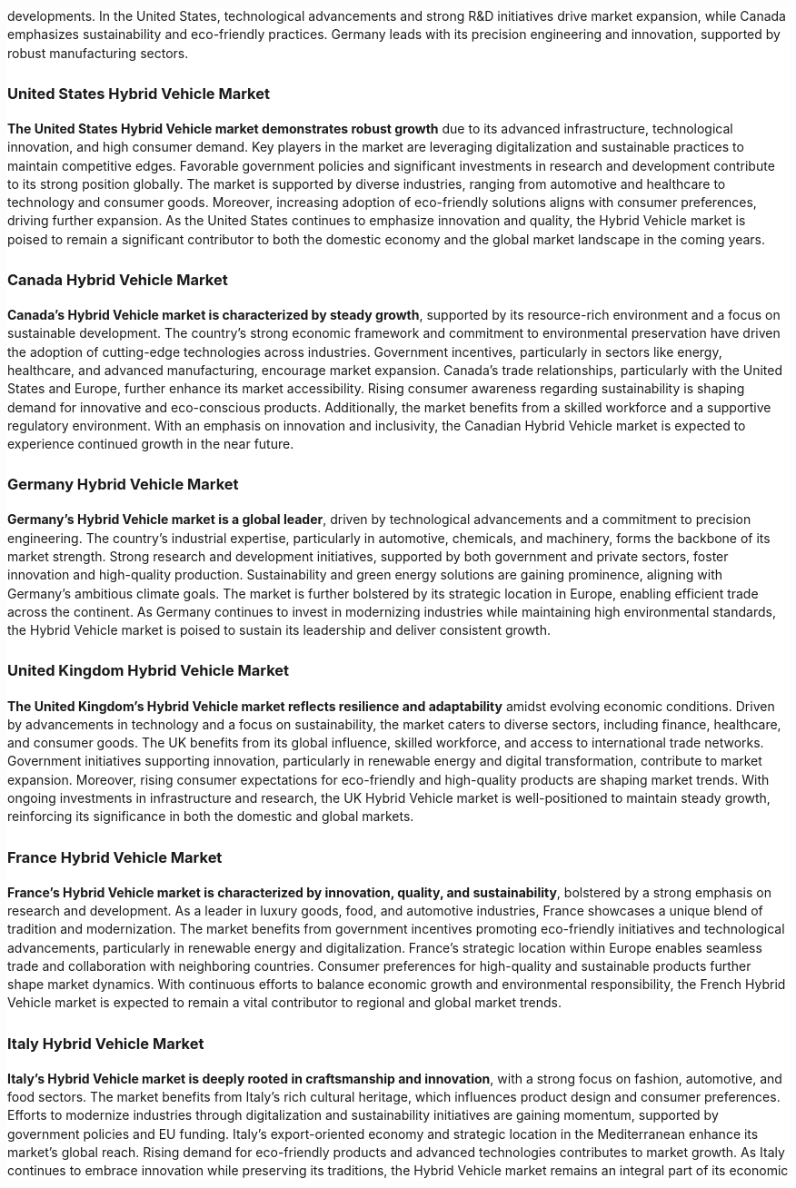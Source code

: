 developments. In the United States, technological advancements and strong R&amp;D initiatives drive market expansion, while Canada emphasizes sustainability and eco-friendly practices. Germany leads with its precision engineering and innovation, supported by robust manufacturing sectors.</span></em></p></blockquote><h3><strong>United States Hybrid Vehicle  Market</strong></h3><p><strong>The United States Hybrid Vehicle  market demonstrates robust growth</strong> due to its advanced infrastructure, technological innovation, and high consumer demand. Key players in the market are leveraging digitalization and sustainable practices to maintain competitive edges. Favorable government policies and significant investments in research and development contribute to its strong position globally. The market is supported by diverse industries, ranging from automotive and healthcare to technology and consumer goods. Moreover, increasing adoption of eco-friendly solutions aligns with consumer preferences, driving further expansion. As the United States continues to emphasize innovation and quality, the Hybrid Vehicle  market is poised to remain a significant contributor to both the domestic economy and the global market landscape in the coming years.</p><h3><strong>Canada Hybrid Vehicle  Market</strong></h3><p><strong>Canada&rsquo;s Hybrid Vehicle  market is characterized by steady growth</strong>, supported by its resource-rich environment and a focus on sustainable development. The country&rsquo;s strong economic framework and commitment to environmental preservation have driven the adoption of cutting-edge technologies across industries. Government incentives, particularly in sectors like energy, healthcare, and advanced manufacturing, encourage market expansion. Canada&rsquo;s trade relationships, particularly with the United States and Europe, further enhance its market accessibility. Rising consumer awareness regarding sustainability is shaping demand for innovative and eco-conscious products. Additionally, the market benefits from a skilled workforce and a supportive regulatory environment. With an emphasis on innovation and inclusivity, the Canadian Hybrid Vehicle  market is expected to experience continued growth in the near future.</p><h3><strong>Germany Hybrid Vehicle  Market</strong></h3><p><strong>Germany&rsquo;s Hybrid Vehicle  market is a global leader</strong>, driven by technological advancements and a commitment to precision engineering. The country&rsquo;s industrial expertise, particularly in automotive, chemicals, and machinery, forms the backbone of its market strength. Strong research and development initiatives, supported by both government and private sectors, foster innovation and high-quality production. Sustainability and green energy solutions are gaining prominence, aligning with Germany&rsquo;s ambitious climate goals. The market is further bolstered by its strategic location in Europe, enabling efficient trade across the continent. As Germany continues to invest in modernizing industries while maintaining high environmental standards, the Hybrid Vehicle  market is poised to sustain its leadership and deliver consistent growth.</p><h3><strong>United Kingdom Hybrid Vehicle  Market</strong></h3><p><strong>The United Kingdom&rsquo;s Hybrid Vehicle  market reflects resilience and adaptability</strong> amidst evolving economic conditions. Driven by advancements in technology and a focus on sustainability, the market caters to diverse sectors, including finance, healthcare, and consumer goods. The UK benefits from its global influence, skilled workforce, and access to international trade networks. Government initiatives supporting innovation, particularly in renewable energy and digital transformation, contribute to market expansion. Moreover, rising consumer expectations for eco-friendly and high-quality products are shaping market trends. With ongoing investments in infrastructure and research, the UK Hybrid Vehicle  market is well-positioned to maintain steady growth, reinforcing its significance in both the domestic and global markets.</p><h3><strong>France Hybrid Vehicle  Market</strong></h3><p><strong>France&rsquo;s Hybrid Vehicle  market is characterized by innovation, quality, and sustainability</strong>, bolstered by a strong emphasis on research and development. As a leader in luxury goods, food, and automotive industries, France showcases a unique blend of tradition and modernization. The market benefits from government incentives promoting eco-friendly initiatives and technological advancements, particularly in renewable energy and digitalization. France&rsquo;s strategic location within Europe enables seamless trade and collaboration with neighboring countries. Consumer preferences for high-quality and sustainable products further shape market dynamics. With continuous efforts to balance economic growth and environmental responsibility, the French Hybrid Vehicle  market is expected to remain a vital contributor to regional and global market trends.</p><h3><strong>Italy Hybrid Vehicle  Market</strong></h3><p><strong>Italy&rsquo;s Hybrid Vehicle  market is deeply rooted in craftsmanship and innovation</strong>, with a strong focus on fashion, automotive, and food sectors. The market benefits from Italy&rsquo;s rich cultural heritage, which influences product design and consumer preferences. Efforts to modernize industries through digitalization and sustainability initiatives are gaining momentum, supported by government policies and EU funding. Italy&rsquo;s export-oriented economy and strategic location in the Mediterranean enhance its market&rsquo;s global reach. Rising demand for eco-friendly products and advanced technologies contributes to market growth. As Italy continues to embrace innovation while preserving its traditions, the Hybrid Vehicle  market remains an integral part of its economic